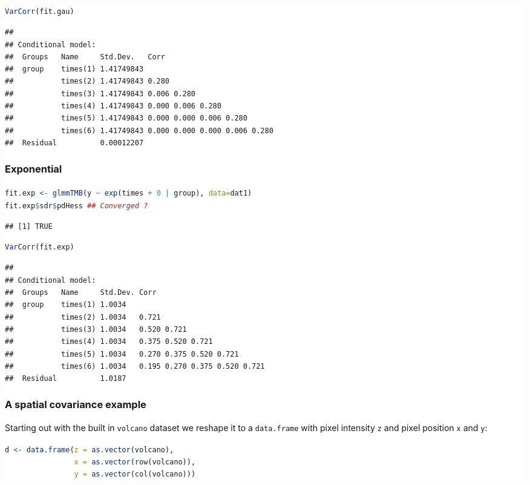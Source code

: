 
```r
VarCorr(fit.gau)
```

```
## 
## Conditional model:
##  Groups   Name     Std.Dev.   Corr                          
##  group    times(1) 1.41749843                               
##           times(2) 1.41749843 0.280                         
##           times(3) 1.41749843 0.006 0.280                   
##           times(4) 1.41749843 0.000 0.006 0.280             
##           times(5) 1.41749843 0.000 0.000 0.006 0.280       
##           times(6) 1.41749843 0.000 0.000 0.000 0.006 0.280 
##  Residual          0.00012207
```

### Exponential


```r
fit.exp <- glmmTMB(y ~ exp(times + 0 | group), data=dat1)
fit.exp$sdr$pdHess ## Converged ?
```

```
## [1] TRUE
```


```r
VarCorr(fit.exp)
```

```
## 
## Conditional model:
##  Groups   Name     Std.Dev. Corr                          
##  group    times(1) 1.0034                                 
##           times(2) 1.0034   0.721                         
##           times(3) 1.0034   0.520 0.721                   
##           times(4) 1.0034   0.375 0.520 0.721             
##           times(5) 1.0034   0.270 0.375 0.520 0.721       
##           times(6) 1.0034   0.195 0.270 0.375 0.520 0.721 
##  Residual          1.0187
```

### A spatial covariance example

Starting out with the built in `volcano` dataset we reshape it to a
`data.frame` with pixel intensity `z` and pixel position `x` and `y`:


```r
d <- data.frame(z = as.vector(volcano),
                x = as.vector(row(volcano)),
                y = as.vector(col(volcano)))
```
